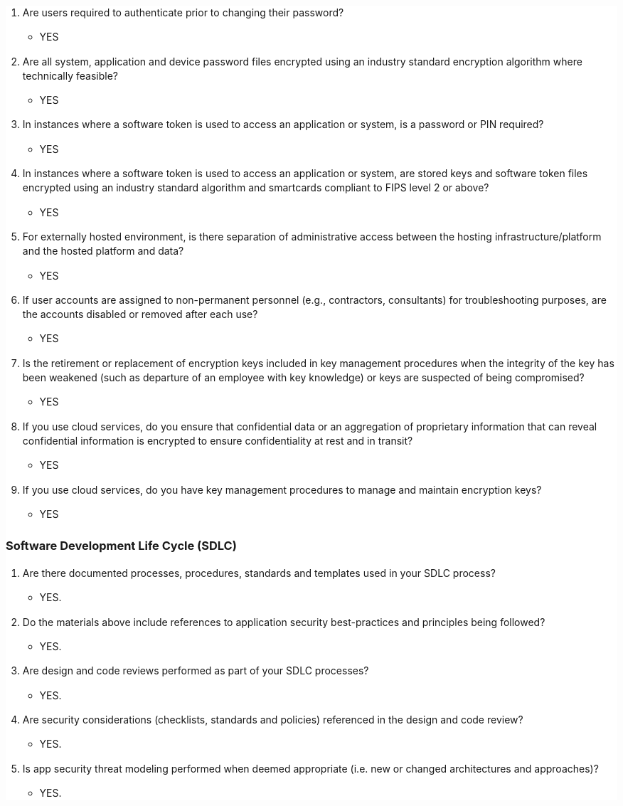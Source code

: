 1. Are users required to authenticate prior to changing their password?
   - YES

1. Are all system, application and device password files encrypted using an industry standard encryption algorithm where technically feasible?
   - YES

1. In instances where a software token is used to access an application or system, is a password or PIN required?
   - YES

1. In instances where a software token is used to access an application or system, are stored keys and software token files encrypted using an industry standard algorithm and smartcards compliant to FIPS level 2 or above?
   - YES

1. For externally hosted environment, is there separation of administrative access between the hosting infrastructure/platform and the hosted platform and data?
   - YES

1. If user accounts are assigned to non-permanent personnel (e.g., contractors, consultants)  for troubleshooting purposes, are the accounts disabled or removed after each use?
   - YES

1. Is the retirement or replacement of encryption keys included in key management procedures when the integrity of the key has been weakened (such as departure of an employee with key knowledge) or keys are suspected of being compromised?
   - YES

1. If you use cloud services, do you ensure that confidential data or an aggregation of proprietary information that can reveal confidential information is encrypted to ensure confidentiality at rest and in transit?
   - YES

1. If you use cloud services, do you have key management procedures to manage and maintain encryption keys?
   - YES

### Software Development Life Cycle (SDLC)

1. Are there documented processes, procedures, standards and templates used in your SDLC process?
   - YES.

1. Do the materials above include references to application security best-practices and principles being followed?
   - YES.

1. Are design and code reviews performed as part of your SDLC processes?
   - YES.

1. Are security considerations (checklists, standards and policies) referenced in the design and code review?
   - YES.

1. Is app security threat modeling performed when deemed appropriate (i.e. new or changed architectures and approaches)?
   - YES.
